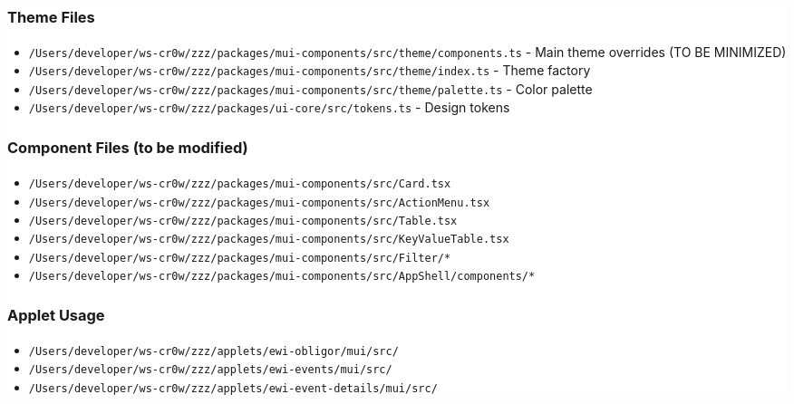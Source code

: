 ### Theme Files
- `/Users/developer/ws-cr0w/zzz/packages/mui-components/src/theme/components.ts` - Main theme overrides (TO BE MINIMIZED)
- `/Users/developer/ws-cr0w/zzz/packages/mui-components/src/theme/index.ts` - Theme factory
- `/Users/developer/ws-cr0w/zzz/packages/mui-components/src/theme/palette.ts` - Color palette
- `/Users/developer/ws-cr0w/zzz/packages/ui-core/src/tokens.ts` - Design tokens

### Component Files (to be modified)
- `/Users/developer/ws-cr0w/zzz/packages/mui-components/src/Card.tsx`
- `/Users/developer/ws-cr0w/zzz/packages/mui-components/src/ActionMenu.tsx`
- `/Users/developer/ws-cr0w/zzz/packages/mui-components/src/Table.tsx`
- `/Users/developer/ws-cr0w/zzz/packages/mui-components/src/KeyValueTable.tsx`
- `/Users/developer/ws-cr0w/zzz/packages/mui-components/src/Filter/*`
- `/Users/developer/ws-cr0w/zzz/packages/mui-components/src/AppShell/components/*`

### Applet Usage
- `/Users/developer/ws-cr0w/zzz/applets/ewi-obligor/mui/src/`
- `/Users/developer/ws-cr0w/zzz/applets/ewi-events/mui/src/`
- `/Users/developer/ws-cr0w/zzz/applets/ewi-event-details/mui/src/`
